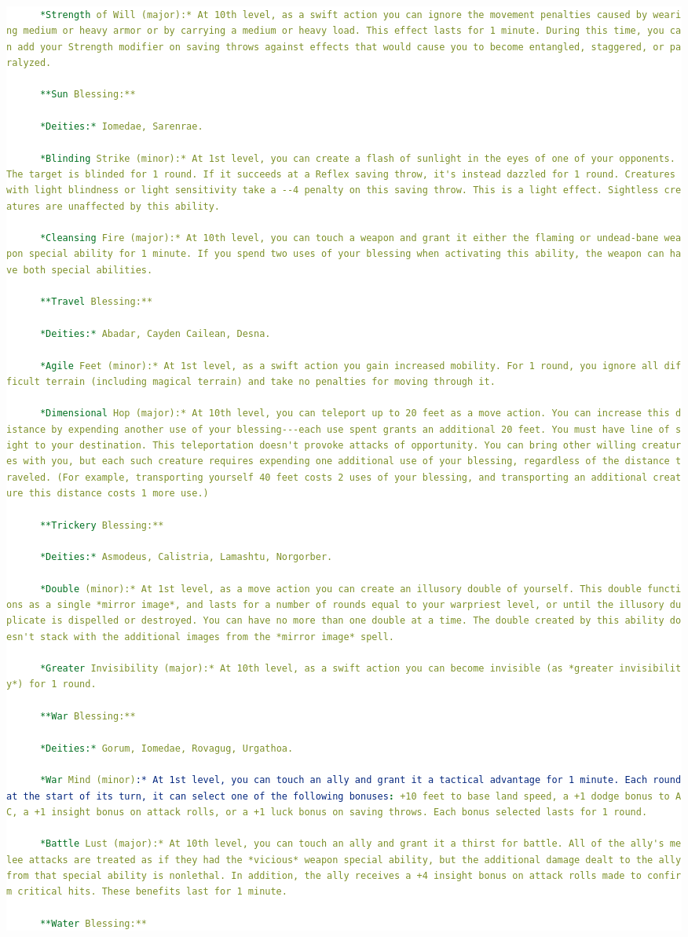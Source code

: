 ```yaml
      *Strength of Will (major):* At 10th level, as a swift action you can ignore the movement penalties caused by wearing medium or heavy armor or by carrying a medium or heavy load. This effect lasts for 1 minute. During this time, you can add your Strength modifier on saving throws against effects that would cause you to become entangled, staggered, or paralyzed.

      **Sun Blessing:**

      *Deities:* Iomedae, Sarenrae.

      *Blinding Strike (minor):* At 1st level, you can create a flash of sunlight in the eyes of one of your opponents. The target is blinded for 1 round. If it succeeds at a Reflex saving throw, it's instead dazzled for 1 round. Creatures with light blindness or light sensitivity take a --4 penalty on this saving throw. This is a light effect. Sightless creatures are unaffected by this ability.

      *Cleansing Fire (major):* At 10th level, you can touch a weapon and grant it either the flaming or undead-bane weapon special ability for 1 minute. If you spend two uses of your blessing when activating this ability, the weapon can have both special abilities.

      **Travel Blessing:**

      *Deities:* Abadar, Cayden Cailean, Desna.

      *Agile Feet (minor):* At 1st level, as a swift action you gain increased mobility. For 1 round, you ignore all difficult terrain (including magical terrain) and take no penalties for moving through it.

      *Dimensional Hop (major):* At 10th level, you can teleport up to 20 feet as a move action. You can increase this distance by expending another use of your blessing---each use spent grants an additional 20 feet. You must have line of sight to your destination. This teleportation doesn't provoke attacks of opportunity. You can bring other willing creatures with you, but each such creature requires expending one additional use of your blessing, regardless of the distance traveled. (For example, transporting yourself 40 feet costs 2 uses of your blessing, and transporting an additional creature this distance costs 1 more use.)

      **Trickery Blessing:**

      *Deities:* Asmodeus, Calistria, Lamashtu, Norgorber.

      *Double (minor):* At 1st level, as a move action you can create an illusory double of yourself. This double functions as a single *mirror image*, and lasts for a number of rounds equal to your warpriest level, or until the illusory duplicate is dispelled or destroyed. You can have no more than one double at a time. The double created by this ability doesn't stack with the additional images from the *mirror image* spell.

      *Greater Invisibility (major):* At 10th level, as a swift action you can become invisible (as *greater invisibility*) for 1 round.

      **War Blessing:**

      *Deities:* Gorum, Iomedae, Rovagug, Urgathoa.

      *War Mind (minor):* At 1st level, you can touch an ally and grant it a tactical advantage for 1 minute. Each round at the start of its turn, it can select one of the following bonuses: +10 feet to base land speed, a +1 dodge bonus to AC, a +1 insight bonus on attack rolls, or a +1 luck bonus on saving throws. Each bonus selected lasts for 1 round.

      *Battle Lust (major):* At 10th level, you can touch an ally and grant it a thirst for battle. All of the ally's melee attacks are treated as if they had the *vicious* weapon special ability, but the additional damage dealt to the ally from that special ability is nonlethal. In addition, the ally receives a +4 insight bonus on attack rolls made to confirm critical hits. These benefits last for 1 minute.

      **Water Blessing:**
```